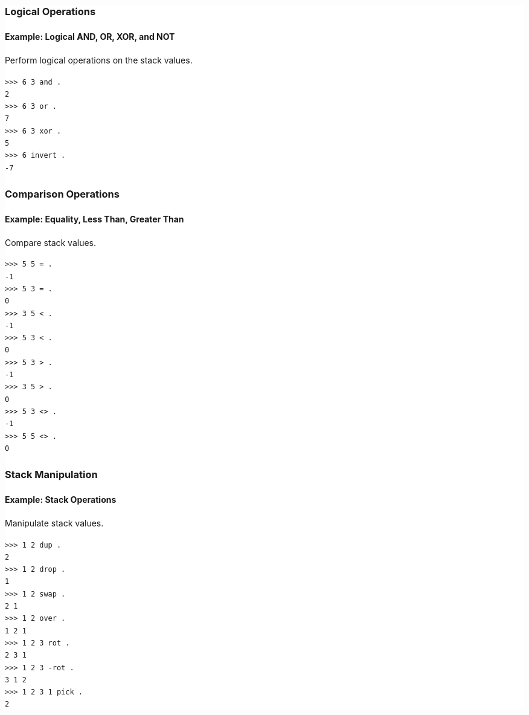 ### Logical Operations

#### Example: Logical AND, OR, XOR, and NOT

Perform logical operations on the stack values.

```forth
>>> 6 3 and .
2
>>> 6 3 or .
7
>>> 6 3 xor .
5
>>> 6 invert .
-7
```

### Comparison Operations

#### Example: Equality, Less Than, Greater Than

Compare stack values.

```forth
>>> 5 5 = .
-1
>>> 5 3 = .
0
>>> 3 5 < .
-1
>>> 5 3 < .
0
>>> 5 3 > .
-1
>>> 3 5 > .
0
>>> 5 3 <> .
-1
>>> 5 5 <> .
0
```

### Stack Manipulation

#### Example: Stack Operations

Manipulate stack values.

```forth
>>> 1 2 dup .
2
>>> 1 2 drop .
1
>>> 1 2 swap .
2 1
>>> 1 2 over .
1 2 1
>>> 1 2 3 rot .
2 3 1
>>> 1 2 3 -rot .
3 1 2
>>> 1 2 3 1 pick .
2
```
